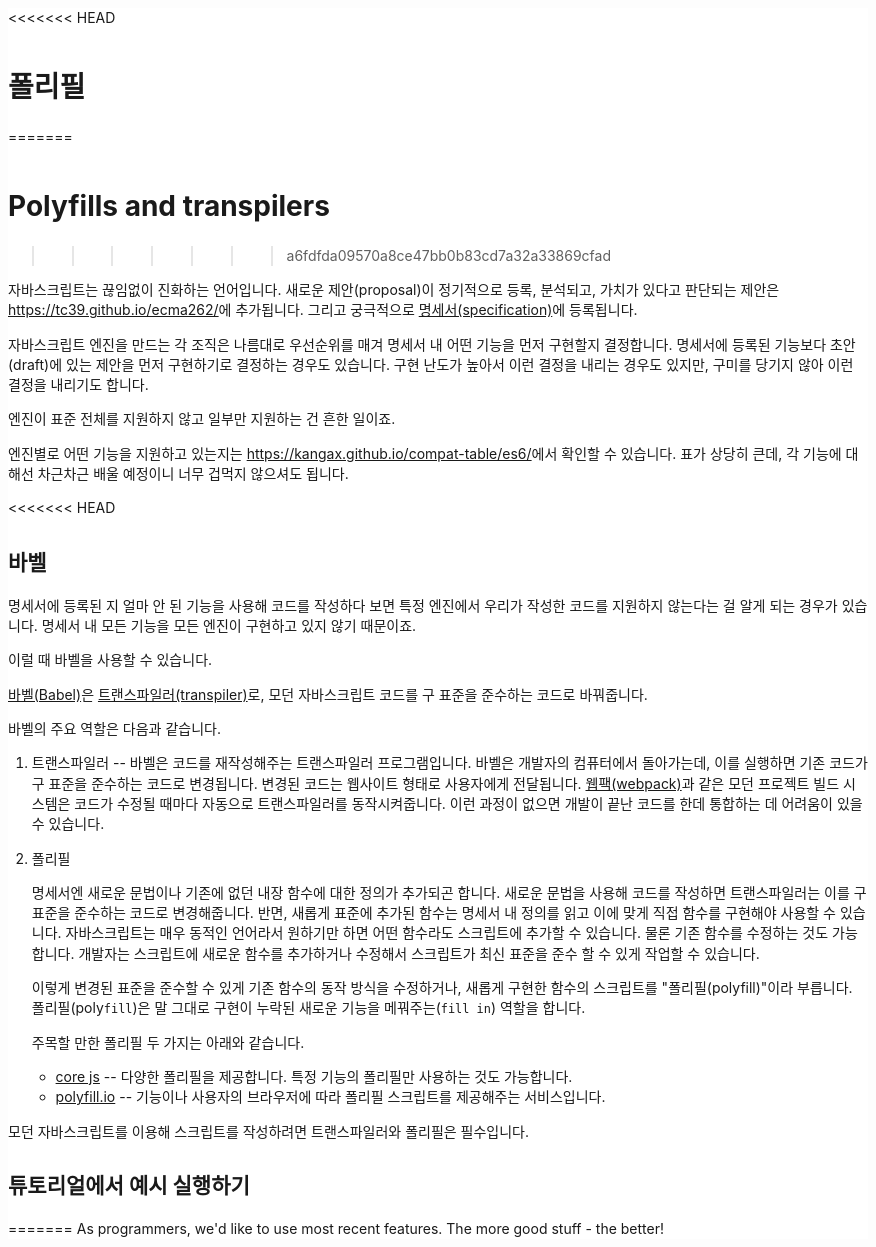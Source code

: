 
<<<<<<< HEAD
# 폴리필
=======
# Polyfills and transpilers
>>>>>>> a6fdfda09570a8ce47bb0b83cd7a32a33869cfad

자바스크립트는 끊임없이 진화하는 언어입니다. 새로운 제안(proposal)이 정기적으로 등록, 분석되고, 가치가 있다고 판단되는 제안은 <https://tc39.github.io/ecma262/>에 추가됩니다. 그리고 궁극적으로 [명세서(specification)](http://www.ecma-international.org/publications/standards/Ecma-262.htm)에 등록됩니다.

자바스크립트 엔진을 만드는 각 조직은 나름대로 우선순위를 매겨 명세서 내 어떤 기능을 먼저 구현할지 결정합니다. 명세서에 등록된 기능보다 초안(draft)에 있는 제안을 먼저 구현하기로 결정하는 경우도 있습니다. 구현 난도가 높아서 이런 결정을 내리는 경우도 있지만, 구미를 당기지 않아 이런 결정을 내리기도 합니다.

엔진이 표준 전체를 지원하지 않고 일부만 지원하는 건 흔한 일이죠.

엔진별로 어떤 기능을 지원하고 있는지는 <https://kangax.github.io/compat-table/es6/>에서 확인할 수 있습니다. 표가 상당히 큰데, 각 기능에 대해선 차근차근 배울 예정이니 너무 겁먹지 않으셔도 됩니다.

<<<<<<< HEAD
## 바벨

명세서에 등록된 지 얼마 안 된 기능을 사용해 코드를 작성하다 보면 특정 엔진에서 우리가 작성한 코드를 지원하지 않는다는 걸 알게 되는 경우가 있습니다. 명세서 내 모든 기능을 모든 엔진이 구현하고 있지 않기 때문이죠.

이럴 때 바벨을 사용할 수 있습니다.

[바벨(Babel)](https://babeljs.io)은 [트랜스파일러(transpiler)](https://en.wikipedia.org/wiki/Source-to-source_compiler)로, 모던 자바스크립트 코드를 구 표준을 준수하는 코드로 바꿔줍니다.

바벨의 주요 역할은 다음과 같습니다.

1. 트랜스파일러 -- 바벨은 코드를 재작성해주는 트랜스파일러 프로그램입니다. 바벨은 개발자의 컴퓨터에서 돌아가는데, 이를 실행하면 기존 코드가 구 표준을 준수하는 코드로 변경됩니다. 변경된 코드는 웹사이트 형태로 사용자에게 전달됩니다. [웹팩(webpack)](http://webpack.github.io/)과 같은 모던 프로젝트 빌드 시스템은 코드가 수정될 때마다 자동으로 트랜스파일러를 동작시켜줍니다. 이런 과정이 없으면 개발이 끝난 코드를 한데 통합하는 데 어려움이 있을 수 있습니다.

2. 폴리필

    명세서엔 새로운 문법이나 기존에 없던 내장 함수에 대한 정의가 추가되곤 합니다. 
    새로운 문법을 사용해 코드를 작성하면 트랜스파일러는 이를 구 표준을 준수하는 코드로 변경해줍니다. 반면, 새롭게 표준에 추가된 함수는 명세서 내 정의를 읽고 이에 맞게 직접 함수를 구현해야 사용할 수 있습니다. 자바스크립트는 매우 동적인 언어라서 원하기만 하면 어떤 함수라도 스크립트에 추가할 수 있습니다. 물론 기존 함수를 수정하는 것도 가능합니다. 개발자는 스크립트에 새로운 함수를 추가하거나 수정해서 스크립트가 최신 표준을 준수 할 수 있게 작업할 수 있습니다.

    이렇게 변경된 표준을 준수할 수 있게 기존 함수의 동작 방식을 수정하거나, 새롭게 구현한 함수의 스크립트를 "폴리필(polyfill)"이라 부릅니다. 폴리필(poly`fill`)은 말 그대로 구현이 누락된 새로운 기능을 메꿔주는(`fill in`) 역할을 합니다.

    주목할 만한 폴리필 두 가지는 아래와 같습니다.
    - [core js](https://github.com/zloirock/core-js) -- 다양한 폴리필을 제공합니다. 특정 기능의 폴리필만 사용하는 것도 가능합니다.
    - [polyfill.io](http://polyfill.io) -- 기능이나 사용자의 브라우저에 따라 폴리필 스크립트를 제공해주는 서비스입니다.

모던 자바스크립트를 이용해 스크립트를 작성하려면 트랜스파일러와 폴리필은 필수입니다.

## 튜토리얼에서 예시 실행하기
=======
As programmers, we'd like to use most recent features. The more good stuff - the better!
